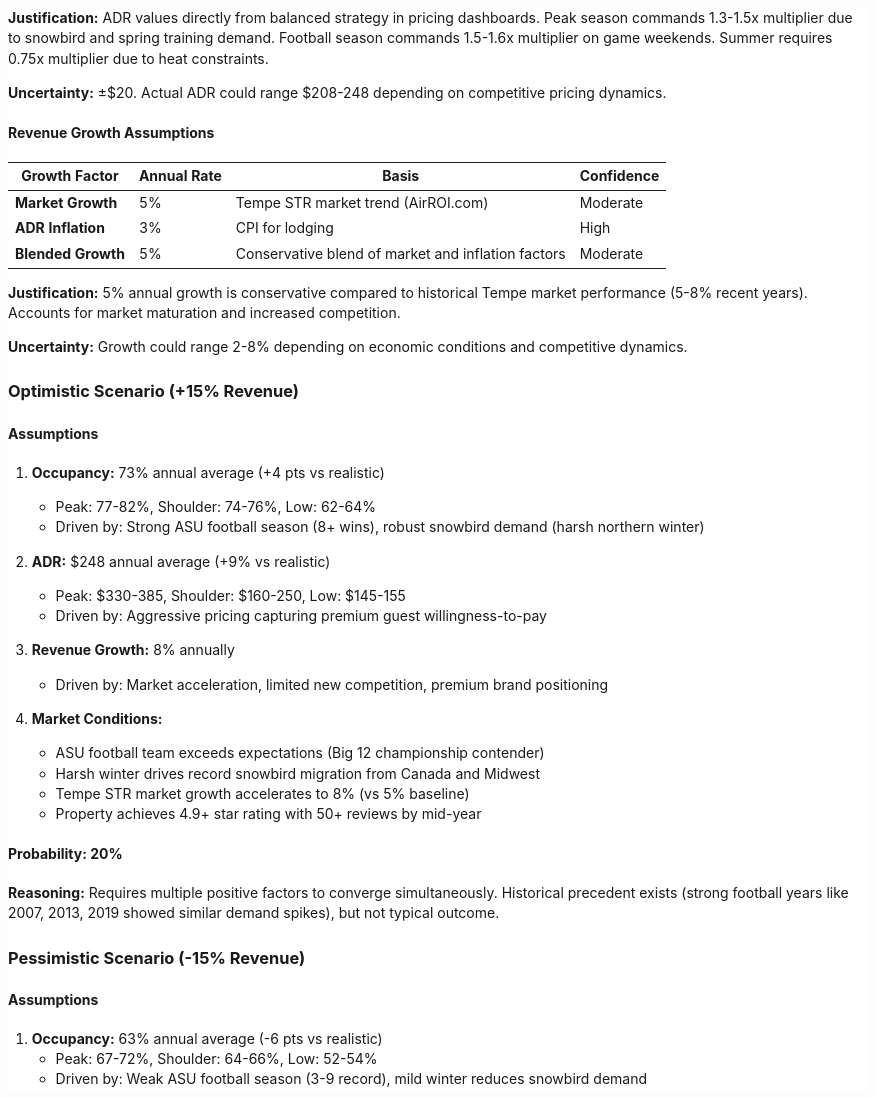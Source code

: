 **Justification:** ADR values directly from balanced strategy in pricing dashboards. Peak season commands 1.3-1.5x multiplier due to snowbird and spring training demand. Football season commands 1.5-1.6x multiplier on game weekends. Summer requires 0.75x multiplier due to heat constraints.

**Uncertainty:** ±$20. Actual ADR could range $208-248 depending on competitive pricing dynamics.

#### Revenue Growth Assumptions

| Growth Factor | Annual Rate | Basis | Confidence |
|---------------|-------------|-------|------------|
| **Market Growth** | 5% | Tempe STR market trend (AirROI.com) | Moderate |
| **ADR Inflation** | 3% | CPI for lodging | High |
| **Blended Growth** | 5% | Conservative blend of market and inflation factors | Moderate |

**Justification:** 5% annual growth is conservative compared to historical Tempe market performance (5-8% recent years). Accounts for market maturation and increased competition.

**Uncertainty:** Growth could range 2-8% depending on economic conditions and competitive dynamics.

### Optimistic Scenario (+15% Revenue)

#### Assumptions

1. **Occupancy:** 73% annual average (+4 pts vs realistic)
   - Peak: 77-82%, Shoulder: 74-76%, Low: 62-64%
   - Driven by: Strong ASU football season (8+ wins), robust snowbird demand (harsh northern winter)

2. **ADR:** $248 annual average (+9% vs realistic)
   - Peak: $330-385, Shoulder: $160-250, Low: $145-155
   - Driven by: Aggressive pricing capturing premium guest willingness-to-pay

3. **Revenue Growth:** 8% annually
   - Driven by: Market acceleration, limited new competition, premium brand positioning

4. **Market Conditions:**
   - ASU football team exceeds expectations (Big 12 championship contender)
   - Harsh winter drives record snowbird migration from Canada and Midwest
   - Tempe STR market growth accelerates to 8% (vs 5% baseline)
   - Property achieves 4.9+ star rating with 50+ reviews by mid-year

#### Probability: 20%

**Reasoning:** Requires multiple positive factors to converge simultaneously. Historical precedent exists (strong football years like 2007, 2013, 2019 showed similar demand spikes), but not typical outcome.

### Pessimistic Scenario (-15% Revenue)

#### Assumptions

1. **Occupancy:** 63% annual average (-6 pts vs realistic)
   - Peak: 67-72%, Shoulder: 64-66%, Low: 52-54%
   - Driven by: Weak ASU football season (3-9 record), mild winter reduces snowbird demand
